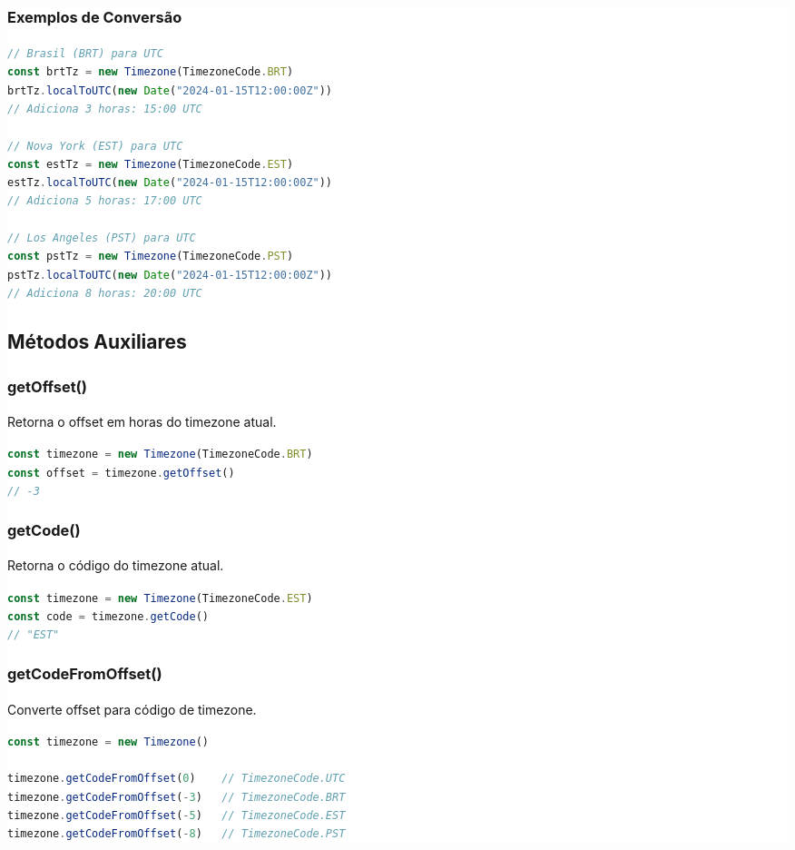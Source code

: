 ### Exemplos de Conversão

```typescript
// Brasil (BRT) para UTC
const brtTz = new Timezone(TimezoneCode.BRT)
brtTz.localToUTC(new Date("2024-01-15T12:00:00Z"))
// Adiciona 3 horas: 15:00 UTC

// Nova York (EST) para UTC
const estTz = new Timezone(TimezoneCode.EST)
estTz.localToUTC(new Date("2024-01-15T12:00:00Z"))
// Adiciona 5 horas: 17:00 UTC

// Los Angeles (PST) para UTC
const pstTz = new Timezone(TimezoneCode.PST)
pstTz.localToUTC(new Date("2024-01-15T12:00:00Z"))
// Adiciona 8 horas: 20:00 UTC
```

## Métodos Auxiliares

### getOffset()

Retorna o offset em horas do timezone atual.

```typescript
const timezone = new Timezone(TimezoneCode.BRT)
const offset = timezone.getOffset()
// -3
```

### getCode()

Retorna o código do timezone atual.

```typescript
const timezone = new Timezone(TimezoneCode.EST)
const code = timezone.getCode()
// "EST"
```

### getCodeFromOffset()

Converte offset para código de timezone.

```typescript
const timezone = new Timezone()

timezone.getCodeFromOffset(0)    // TimezoneCode.UTC
timezone.getCodeFromOffset(-3)   // TimezoneCode.BRT
timezone.getCodeFromOffset(-5)   // TimezoneCode.EST
timezone.getCodeFromOffset(-8)   // TimezoneCode.PST
```
